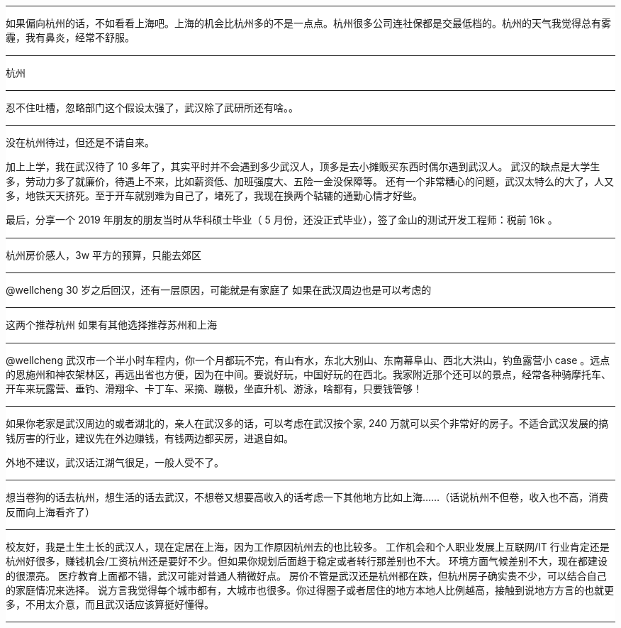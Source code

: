---------------------------------------------------

如果偏向杭州的话，不如看看上海吧。上海的机会比杭州多的不是一点点。杭州很多公司连社保都是交最低档的。杭州的天气我觉得总有雾霾，我有鼻炎，经常不舒服。

---------------------------------------------------

杭州

---------------------------------------------------

忍不住吐槽，忽略部门这个假设太强了，武汉除了武研所还有啥。。

---------------------------------------------------

没在杭州待过，但还是不请自来。

加上上学，我在武汉待了 10 多年了，其实平时并不会遇到多少武汉人，顶多是去小摊贩买东西时偶尔遇到武汉人。
武汉的缺点是大学生多，劳动力多了就廉价，待遇上不来，比如薪资低、加班强度大、五险一金没保障等。
还有一个非常糟心的问题，武汉太特么的大了，人又多，地铁天天挤死。至于开车就别难为自己了，堵死了，我现在换两个轱辘的通勤心情才好些。  

最后，分享一个 2019 年朋友的朋友当时从华科硕士毕业（ 5 月份，还没正式毕业），签了金山的测试开发工程师：税前 16k 。

---------------------------------------------------

杭州房价感人，3w 平方的预算，只能去郊区

---------------------------------------------------

@wellcheng 30 岁之后回汉，还有一层原因，可能就是有家庭了 如果在武汉周边也是可以考虑的

---------------------------------------------------

这两个推荐杭州
如果有其他选择推荐苏州和上海

---------------------------------------------------

@wellcheng 武汉市一个半小时车程内，你一个月都玩不完，有山有水，东北大别山、东南幕阜山、西北大洪山，钓鱼露营小 case 。远点的恩施州和神农架林区，再远出省也方便，因为在中间。要说好玩，中国好玩的在西北。我家附近那个还可以的景点，经常各种骑摩托车、开车来玩露营、垂钓、滑翔伞、卡丁车、采摘、蹦极，坐直升机、游泳，啥都有，只要钱管够！

---------------------------------------------------

如果你老家是武汉周边的或者湖北的，亲人在武汉多的话，可以考虑在武汉按个家, 240 万就可以买个非常好的房子。不适合武汉发展的搞钱厉害的行业，建议先在外边赚钱，有钱两边都买房，进退自如。

外地不建议，武汉话江湖气很足，一般人受不了。

---------------------------------------------------

想当卷狗的话去杭州，想生活的话去武汉，不想卷又想要高收入的话考虑一下其他地方比如上海……（话说杭州不但卷，收入也不高，消费反而向上海看齐了）

---------------------------------------------------

校友好，我是土生土长的武汉人，现在定居在上海，因为工作原因杭州去的也比较多。
工作机会和个人职业发展上互联网/IT 行业肯定还是杭州好很多，赚钱机会/工资杭州还是要好不少。但如果你规划后面趋于稳定或者转行那差别也不大。
环境方面气候差别不大，现在都建设的很漂亮。
医疗教育上面都不错，武汉可能对普通人稍微好点。
房价不管是武汉还是杭州都在跌，但杭州房子确实贵不少，可以结合自己的家庭情况来选择。
说方言我觉得每个城市都有，大城市也很多。你过得圈子或者居住的地方本地人比例越高，接触到说地方方言的也就更多，不用太介意，而且武汉话应该算挺好懂得。

---------------------------------------------------
